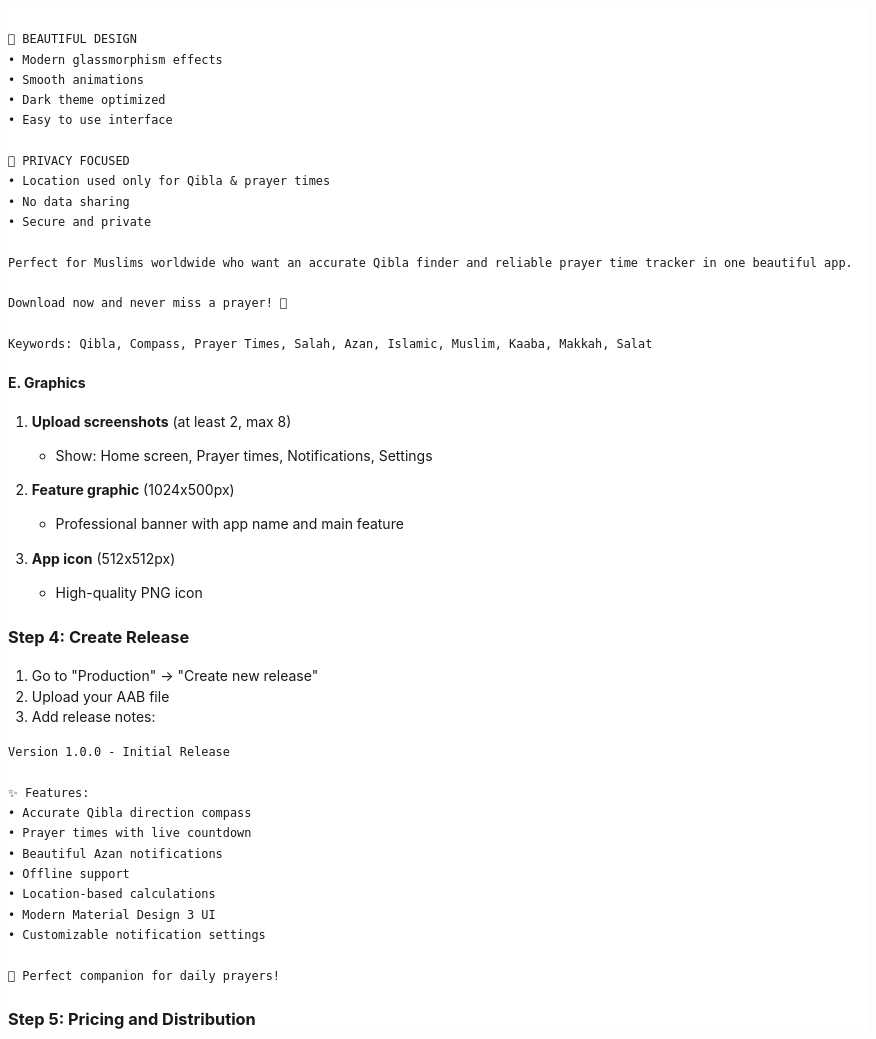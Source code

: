 ```

🎨 BEAUTIFUL DESIGN
• Modern glassmorphism effects
• Smooth animations
• Dark theme optimized
• Easy to use interface

📱 PRIVACY FOCUSED
• Location used only for Qibla & prayer times
• No data sharing
• Secure and private

Perfect for Muslims worldwide who want an accurate Qibla finder and reliable prayer time tracker in one beautiful app.

Download now and never miss a prayer! 🤲

Keywords: Qibla, Compass, Prayer Times, Salah, Azan, Islamic, Muslim, Kaaba, Makkah, Salat
```

#### E. Graphics

1. **Upload screenshots** (at least 2, max 8)
   - Show: Home screen, Prayer times, Notifications, Settings

2. **Feature graphic** (1024x500px)
   - Professional banner with app name and main feature

3. **App icon** (512x512px)
   - High-quality PNG icon

### Step 4: Create Release

1. Go to "Production" → "Create new release"
2. Upload your AAB file
3. Add release notes:

```
Version 1.0.0 - Initial Release

✨ Features:
• Accurate Qibla direction compass
• Prayer times with live countdown
• Beautiful Azan notifications
• Offline support
• Location-based calculations
• Modern Material Design 3 UI
• Customizable notification settings

🕌 Perfect companion for daily prayers!
```

### Step 5: Pricing and Distribution
